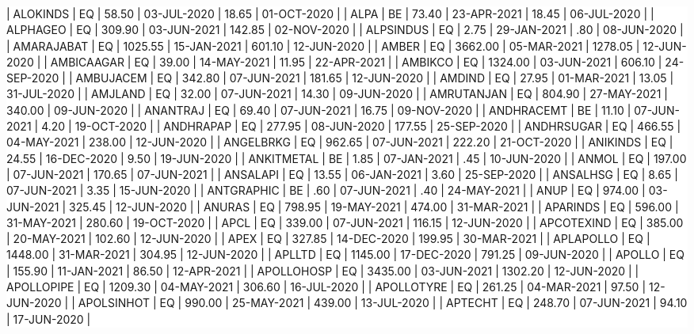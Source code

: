 | ALOKINDS | EQ | 58.50 | 03-JUL-2020 | 18.65 | 01-OCT-2020 |
| ALPA | BE | 73.40 | 23-APR-2021 | 18.45 | 06-JUL-2020 |
| ALPHAGEO | EQ | 309.90 | 03-JUN-2021 | 142.85 | 02-NOV-2020 |
| ALPSINDUS | EQ | 2.75 | 29-JAN-2021 | .80 | 08-JUN-2020 |
| AMARAJABAT | EQ | 1025.55 | 15-JAN-2021 | 601.10 | 12-JUN-2020 |
| AMBER | EQ | 3662.00 | 05-MAR-2021 | 1278.05 | 12-JUN-2020 |
| AMBICAAGAR | EQ | 39.00 | 14-MAY-2021 | 11.95 | 22-APR-2021 |
| AMBIKCO | EQ | 1324.00 | 03-JUN-2021 | 606.10 | 24-SEP-2020 |
| AMBUJACEM | EQ | 342.80 | 07-JUN-2021 | 181.65 | 12-JUN-2020 |
| AMDIND | EQ | 27.95 | 01-MAR-2021 | 13.05 | 31-JUL-2020 |
| AMJLAND | EQ | 32.00 | 07-JUN-2021 | 14.30 | 09-JUN-2020 |
| AMRUTANJAN | EQ | 804.90 | 27-MAY-2021 | 340.00 | 09-JUN-2020 |
| ANANTRAJ | EQ | 69.40 | 07-JUN-2021 | 16.75 | 09-NOV-2020 |
| ANDHRACEMT | BE | 11.10 | 07-JUN-2021 | 4.20 | 19-OCT-2020 |
| ANDHRAPAP | EQ | 277.95 | 08-JUN-2020 | 177.55 | 25-SEP-2020 |
| ANDHRSUGAR | EQ | 466.55 | 04-MAY-2021 | 238.00 | 12-JUN-2020 |
| ANGELBRKG | EQ | 962.65 | 07-JUN-2021 | 222.20 | 21-OCT-2020 |
| ANIKINDS | EQ | 24.55 | 16-DEC-2020 | 9.50 | 19-JUN-2020 |
| ANKITMETAL | BE | 1.85 | 07-JAN-2021 | .45 | 10-JUN-2020 |
| ANMOL | EQ | 197.00 | 07-JUN-2021 | 170.65 | 07-JUN-2021 |
| ANSALAPI | EQ | 13.55 | 06-JAN-2021 | 3.60 | 25-SEP-2020 |
| ANSALHSG | EQ | 8.65 | 07-JUN-2021 | 3.35 | 15-JUN-2020 |
| ANTGRAPHIC | BE | .60 | 07-JUN-2021 | .40 | 24-MAY-2021 |
| ANUP | EQ | 974.00 | 03-JUN-2021 | 325.45 | 12-JUN-2020 |
| ANURAS | EQ | 798.95 | 19-MAY-2021 | 474.00 | 31-MAR-2021 |
| APARINDS | EQ | 596.00 | 31-MAY-2021 | 280.60 | 19-OCT-2020 |
| APCL | EQ | 339.00 | 07-JUN-2021 | 116.15 | 12-JUN-2020 |
| APCOTEXIND | EQ | 385.00 | 20-MAY-2021 | 102.60 | 12-JUN-2020 |
| APEX | EQ | 327.85 | 14-DEC-2020 | 199.95 | 30-MAR-2021 |
| APLAPOLLO | EQ | 1448.00 | 31-MAR-2021 | 304.95 | 12-JUN-2020 |
| APLLTD | EQ | 1145.00 | 17-DEC-2020 | 791.25 | 09-JUN-2020 |
| APOLLO | EQ | 155.90 | 11-JAN-2021 | 86.50 | 12-APR-2021 |
| APOLLOHOSP | EQ | 3435.00 | 03-JUN-2021 | 1302.20 | 12-JUN-2020 |
| APOLLOPIPE | EQ | 1209.30 | 04-MAY-2021 | 306.60 | 16-JUL-2020 |
| APOLLOTYRE | EQ | 261.25 | 04-MAR-2021 | 97.50 | 12-JUN-2020 |
| APOLSINHOT | EQ | 990.00 | 25-MAY-2021 | 439.00 | 13-JUL-2020 |
| APTECHT | EQ | 248.70 | 07-JUN-2021 | 94.10 | 17-JUN-2020 |